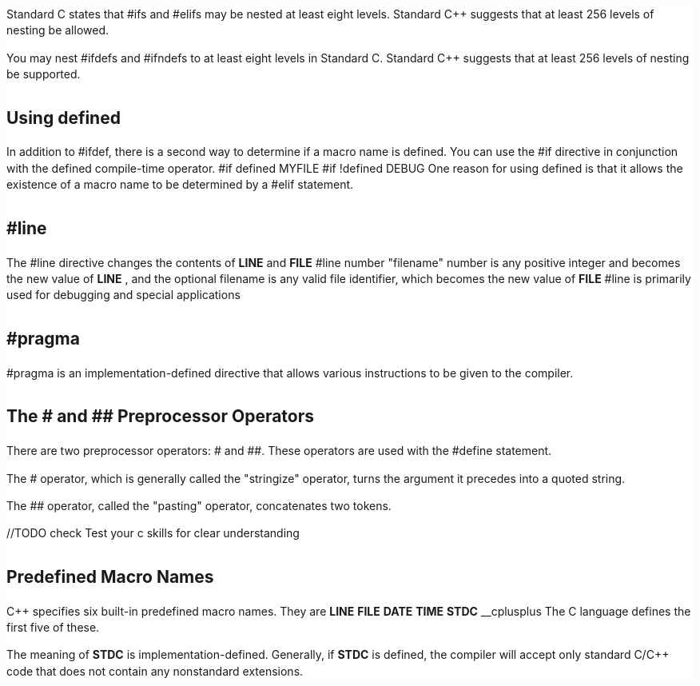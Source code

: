 Standard C states that #ifs and #elifs may be nested at least eight levels.
Standard C++ suggests that at least 256 levels of nesting be allowed.

You may nest #ifdefs and #ifndefs to at least eight levels in Standard C.
Standard C++ suggests that at least 256 levels of nesting be supported.

Using defined
--------------
In addition to #ifdef, there is a second way to determine if a macro name is
defined. You can use the #if directive in conjunction with the defined
compile-time operator.
#if defined MYFILE
#if !defined DEBUG
One reason for using defined is that it allows the existence of a macro name to
be determined by a #elif statement.

#line
------
The #line directive changes the contents of __LINE__ and __FILE__
#line number "filename"
number is any positive integer and becomes the new value of __LINE__ ,
and the optional filename is any valid file identifier, which becomes the new
value of __FILE__ #line is primarily used for debugging and special applications

#pragma
--------
#pragma is an implementation-defined directive that allows various instructions
to be given to the compiler.

The # and ## Preprocessor Operators
------------------------------------
There are two preprocessor operators: # and ##. These operators are used with
the #define statement.

The # operator, which is generally called the "stringize" operator, turns the
argument it precedes into a quoted string.

The ## operator, called the "pasting" operator, concatenates two tokens.

//TODO check Test your c skills for clear understanding

Predefined Macro Names
-----------------------
C++ specifies six built-in predefined macro names. They are
__LINE__
__FILE__
__DATE__
__TIME__
__STDC__
__cplusplus
The C language defines the first five of these.

The meaning of __STDC__ is implementation-defined. Generally, if __STDC__ is
defined, the compiler will accept only standard C/C++ code that does not contain
any nonstandard extensions.
